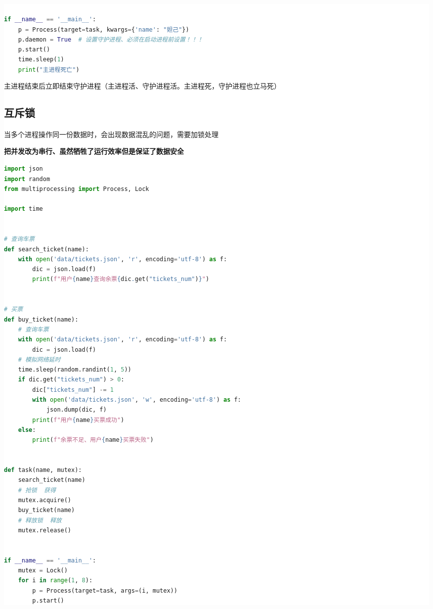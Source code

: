 ```python

if __name__ == '__main__':
    p = Process(target=task, kwargs={'name': "妲己"})
    p.daemon = True  # 设置守护进程、必须在启动进程前设置！！！
    p.start()
    time.sleep(1)
    print("主进程死亡")
```

主进程结束后立即结束守护进程（主进程活、守护进程活。主进程死，守护进程也立马死）



## 互斥锁

当多个进程操作同一份数据时，会出现数据混乱的问题，需要加锁处理

**把并发改为串行、虽然牺牲了运行效率但是保证了数据安全**

```python 
import json
import random
from multiprocessing import Process, Lock

import time


# 查询车票
def search_ticket(name):
    with open('data/tickets.json', 'r', encoding='utf-8') as f:
        dic = json.load(f)
        print(f"用户{name}查询余票{dic.get("tickets_num")}")


# 买票
def buy_ticket(name):
    # 查询车票
    with open('data/tickets.json', 'r', encoding='utf-8') as f:
        dic = json.load(f)
    # 模拟网络延时
    time.sleep(random.randint(1, 5))
    if dic.get("tickets_num") > 0:
        dic["tickets_num"] -= 1
        with open('data/tickets.json', 'w', encoding='utf-8') as f:
            json.dump(dic, f)
        print(f"用户{name}买票成功")
    else:
        print(f"余票不足、用户{name}买票失败")


def task(name, mutex):
    search_ticket(name)
    # 抢锁  获得
    mutex.acquire()
    buy_ticket(name)
    # 释放锁  释放
    mutex.release()


if __name__ == '__main__':
    mutex = Lock()
    for i in range(1, 8):
        p = Process(target=task, args=(i, mutex))
        p.start()
```
